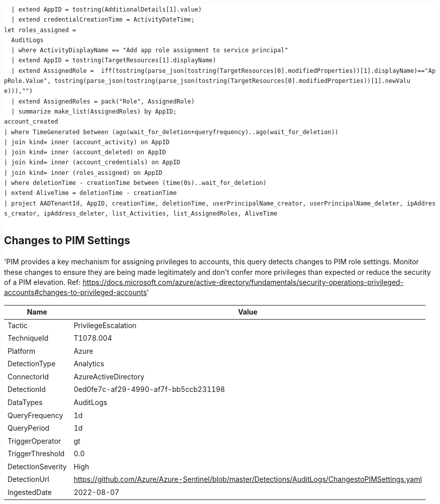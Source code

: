 ```kql
  | extend AppID = tostring(AdditionalDetails[1].value)
  | extend credentialCreationTime = ActivityDateTime;
let roles_assigned =
  AuditLogs
  | where ActivityDisplayName == "Add app role assignment to service principal"
  | extend AppID = tostring(TargetResources[1].displayName)
  | extend AssignedRole =  iff(tostring(parse_json(tostring(TargetResources[0].modifiedProperties))[1].displayName)=="AppRole.Value", tostring(parse_json(tostring(parse_json(tostring(TargetResources[0].modifiedProperties))[1].newValue))),"")
  | extend AssignedRoles = pack("Role", AssignedRole)
  | summarize make_list(AssignedRoles) by AppID;
account_created
| where TimeGenerated between (ago(wait_for_deletion+queryfrequency)..ago(wait_for_deletion))
| join kind= inner (account_activity) on AppID
| join kind= inner (account_deleted) on AppID
| join kind= inner (account_credentials) on AppID
| join kind= inner (roles_assigned) on AppID
| where deletionTime - creationTime between (time(0s)..wait_for_deletion)
| extend AliveTime = deletionTime - creationTime
| project AADTenantId, AppID, creationTime, deletionTime, userPrincipalName_creator, userPrincipalName_deleter, ipAddress_creator, ipAddress_deleter, list_Activities, list_AssignedRoles, AliveTime

```

## Changes to PIM Settings

'PIM provides a key mechanism for assigning privileges to accounts, this query detects changes to PIM role settings.
  Monitor these changes to ensure they are being made legitimately and don't confer more privileges than expected or reduce the security of a PIM elevation.
  Ref: https://docs.microsoft.com/azure/active-directory/fundamentals/security-operations-privileged-accounts#changes-to-privileged-accounts'

|Name | Value |
| --- | --- |
|Tactic | PrivilegeEscalation|
|TechniqueId | T1078.004|
|Platform | Azure|
|DetectionType | Analytics |
|ConnectorId | AzureActiveDirectory |
|DetectionId | 0ed0fe7c-af29-4990-af7f-bb5ccb231198 |
|DataTypes | AuditLogs |
|QueryFrequency | 1d |
|QueryPeriod | 1d |
|TriggerOperator | gt |
|TriggerThreshold | 0.0 |
|DetectionSeverity | High |
|DetectionUrl | https://github.com/Azure/Azure-Sentinel/blob/master/Detections/AuditLogs/ChangestoPIMSettings.yaml |
|IngestedDate | 2022-08-07 |
